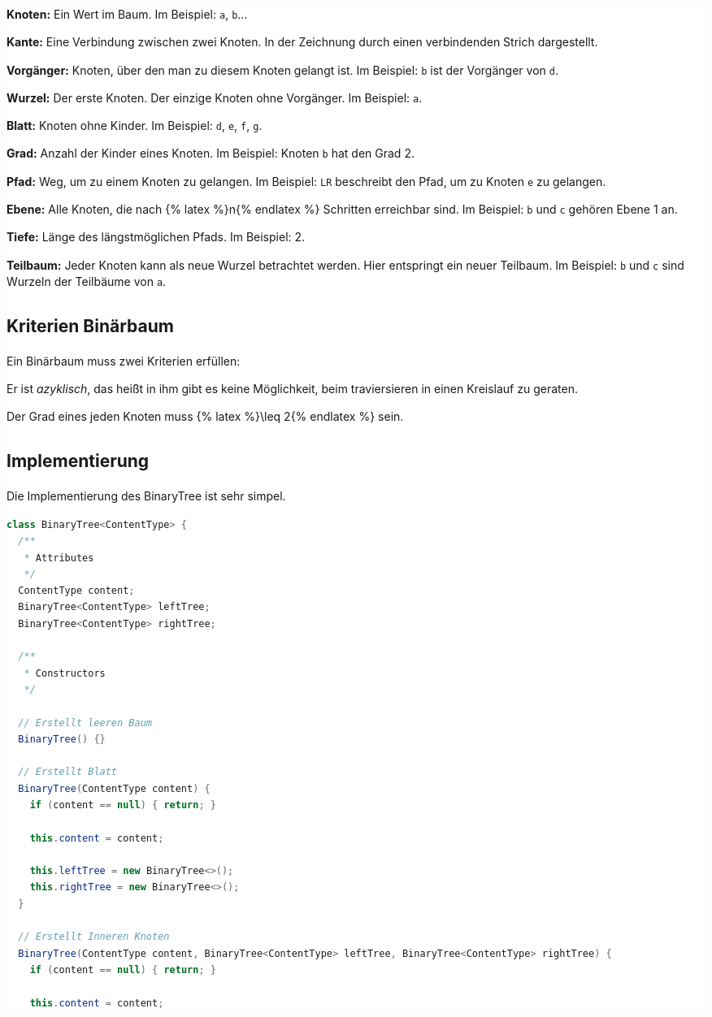 **Knoten:** Ein Wert im Baum. Im Beispiel: `a`, `b`...

**Kante:** Eine Verbindung zwischen zwei Knoten. In der Zeichnung durch einen verbindenden Strich dargestellt.

**Vorgänger:** Knoten, über den man zu diesem Knoten gelangt ist. Im Beispiel: `b` ist der Vorgänger von `d`.

**Wurzel:** Der erste Knoten. Der einzige Knoten ohne Vorgänger. Im Beispiel: `a`.

**Blatt:** Knoten ohne Kinder. Im Beispiel: `d`, `e`, `f`, `g`.

**Grad:** Anzahl der Kinder eines Knoten. Im Beispiel: Knoten `b` hat den Grad 2.

**Pfad:** Weg, um zu einem Knoten zu gelangen. Im Beispiel: `LR` beschreibt den Pfad, um zu Knoten `e` zu gelangen.

**Ebene:** Alle Knoten, die nach {% latex %}n{% endlatex %} Schritten erreichbar sind. Im Beispiel: `b` und `c` gehören Ebene 1 an.

**Tiefe:** Länge des längstmöglichen Pfads. Im Beispiel: 2.

**Teilbaum:** Jeder Knoten kann als neue Wurzel betrachtet werden. Hier entspringt ein neuer Teilbaum. Im Beispiel: `b` und `c` sind Wurzeln der Teilbäume von `a`.

## Kriterien Binärbaum
Ein Binärbaum muss zwei Kriterien erfüllen:

Er ist *azyklisch*, das heißt in ihm gibt es keine Möglichkeit, beim traviersieren in einen Kreislauf zu geraten.

Der Grad eines jeden Knoten muss {% latex %}\leq 2{% endlatex %} sein.

## Implementierung
Die Implementierung des BinaryTree ist sehr simpel.

```java
class BinaryTree<ContentType> {
  /**
   * Attributes
   */
  ContentType content;
  BinaryTree<ContentType> leftTree;
  BinaryTree<ContentType> rightTree;

  /**
   * Constructors
   */

  // Erstellt leeren Baum
  BinaryTree() {}

  // Erstellt Blatt
  BinaryTree(ContentType content) {
    if (content == null) { return; }

    this.content = content;

    this.leftTree = new BinaryTree<>();
    this.rightTree = new BinaryTree<>();
  }

  // Erstellt Inneren Knoten
  BinaryTree(ContentType content, BinaryTree<ContentType> leftTree, BinaryTree<ContentType> rightTree) {
    if (content == null) { return; }

    this.content = content;
```